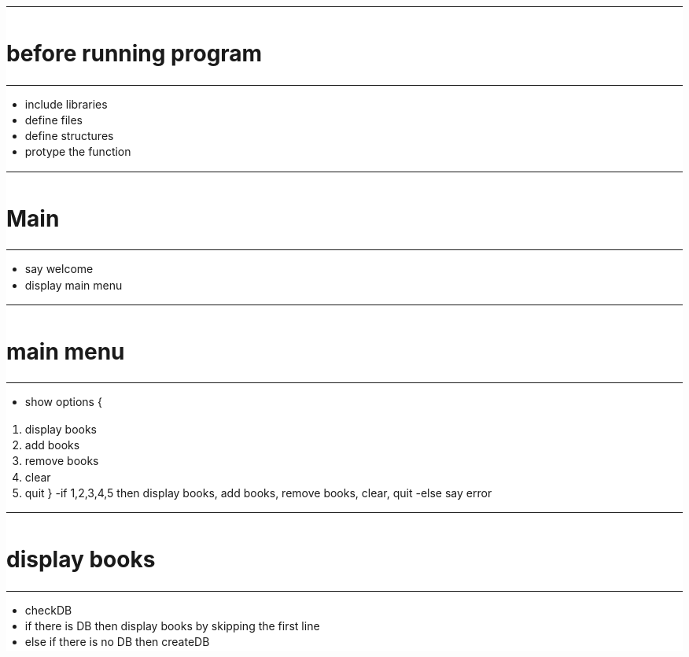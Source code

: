 


---

# before running program

---

- include libraries
- define files
- define structures
- protype the function


---

# Main

---

- say welcome
- display main menu


---

# main menu

---

- show options
  {

1. display books
2. add books
3. remove books
4. clear
5. quit
}
-if 1,2,3,4,5 then display books, add books, remove books, clear, quit
-else say error


---

# display books

---

- checkDB
- if there is DB then display books by skipping the first line
- else if there is no DB then createDB
